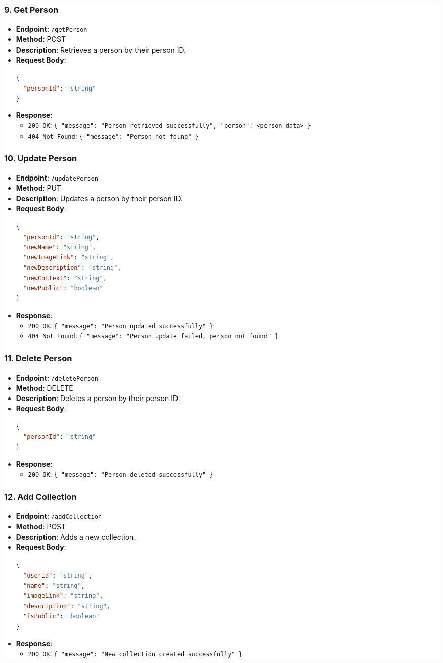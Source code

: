 ### 9. Get Person
- **Endpoint**: `/getPerson`
- **Method**: POST
- **Description**: Retrieves a person by their person ID.
- **Request Body**:
  ```json
  {
    "personId": "string"
  }
  ```
- **Response**:
  - `200 OK`: `{ "message": "Person retrieved successfully", "person": <person data> }`
  - `404 Not Found`: `{ "message": "Person not found" }`

### 10. Update Person
- **Endpoint**: `/updatePerson`
- **Method**: PUT
- **Description**: Updates a person by their person ID.
- **Request Body**:
  ```json
  {
    "personId": "string",
    "newName": "string",
    "newImageLink": "string",
    "newDescription": "string",
    "newContext": "string",
    "newPublic": "boolean"
  }
  ```
- **Response**:
  - `200 OK`: `{ "message": "Person updated successfully" }`
  - `404 Not Found`: `{ "message": "Person update failed, person not found" }`

### 11. Delete Person
- **Endpoint**: `/deletePerson`
- **Method**: DELETE
- **Description**: Deletes a person by their person ID.
- **Request Body**:
  ```json
  {
    "personId": "string"
  }
  ```
- **Response**:
  - `200 OK`: `{ "message": "Person deleted successfully" }`

### 12. Add Collection
- **Endpoint**: `/addCollection`
- **Method**: POST
- **Description**: Adds a new collection.
- **Request Body**:
  ```json
  {
    "userId": "string",
    "name": "string",
    "imageLink": "string",
    "description": "string",
    "isPublic": "boolean"
  }
  ```
- **Response**:
  - `200 OK`: `{ "message": "New collection created successfully" }`
